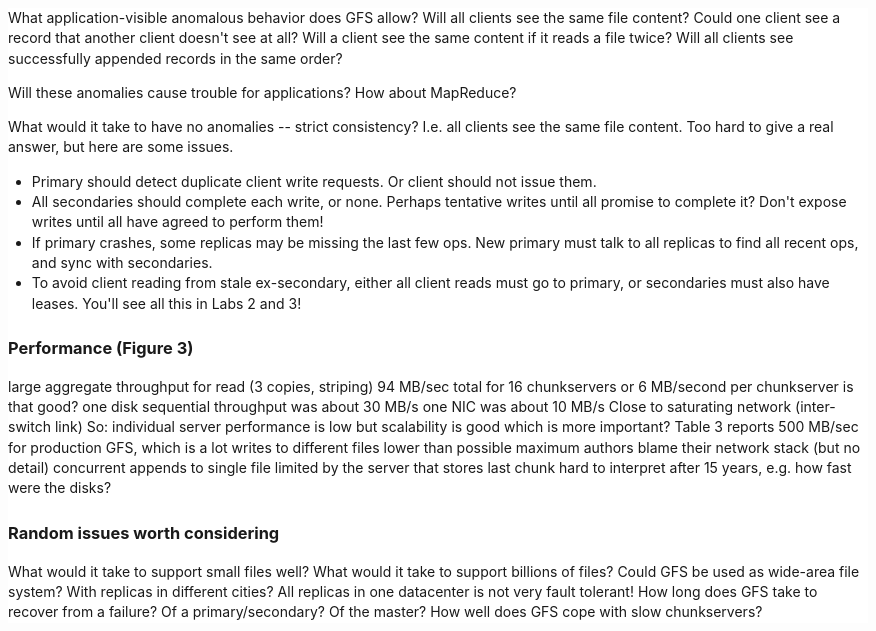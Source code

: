 What application-visible anomalous behavior does GFS allow?
  Will all clients see the same file content?
    Could one client see a record that another client doesn't see at all?
    Will a client see the same content if it reads a file twice?
  Will all clients see successfully appended records in the same order?

Will these anomalies cause trouble for applications?
  How about MapReduce?

What would it take to have no anomalies -- strict consistency?
  I.e. all clients see the same file content.
  Too hard to give a real answer, but here are some issues.
  * Primary should detect duplicate client write requests.
    Or client should not issue them.
  * All secondaries should complete each write, or none.
    Perhaps tentative writes until all promise to complete it?
    Don't expose writes until all have agreed to perform them!
  * If primary crashes, some replicas may be missing the last few ops.
    New primary must talk to all replicas to find all recent ops,
    and sync with secondaries.
  * To avoid client reading from stale ex-secondary, either all client
    reads must go to primary, or secondaries must also have leases.
  You'll see all this in Labs 2 and 3!

### Performance (Figure 3)
  large aggregate throughput for read (3 copies, striping)
    94 MB/sec total for 16 chunkservers
      or 6 MB/second per chunkserver
      is that good?
      one disk sequential throughput was about 30 MB/s
      one NIC was about 10 MB/s
    Close to saturating network (inter-switch link)
    So: individual server performance is low
        but scalability is good
        which is more important?
    Table 3 reports 500 MB/sec for production GFS, which is a lot
  writes to different files lower than possible maximum
    authors blame their network stack (but no detail)
  concurrent appends to single file
    limited by the server that stores last chunk
  hard to interpret after 15 years, e.g. how fast were the disks?

### Random issues worth considering
  What would it take to support small files well?
  What would it take to support billions of files?
  Could GFS be used as wide-area file system?
    With replicas in different cities?
    All replicas in one datacenter is not very fault tolerant!
  How long does GFS take to recover from a failure?
    Of a primary/secondary?
    Of the master?
  How well does GFS cope with slow chunkservers?
